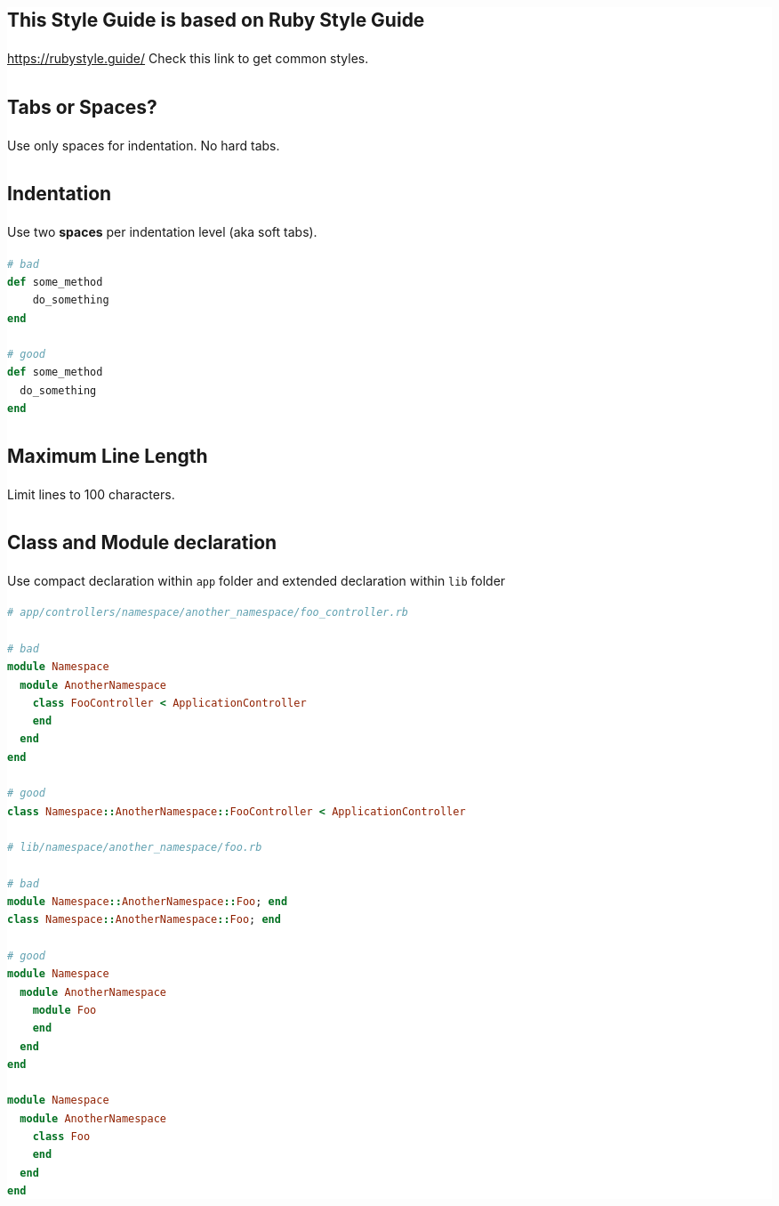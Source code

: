 ## This Style Guide is based on Ruby Style Guide
https://rubystyle.guide/
Check this link to get common styles.

## Tabs or Spaces?
Use only spaces for indentation. No hard tabs.

## Indentation 
Use two __spaces__ per indentation level (aka soft tabs).

```ruby
# bad
def some_method
    do_something
end

# good
def some_method
  do_something
end
```

## Maximum Line Length
Limit lines to 100 characters.

## Class and Module declaration
Use compact declaration within `app` folder and extended declaration within `lib` folder
```ruby 
# app/controllers/namespace/another_namespace/foo_controller.rb

# bad
module Namespace
  module AnotherNamespace
    class FooController < ApplicationController
    end
  end  
end

# good
class Namespace::AnotherNamespace::FooController < ApplicationController

# lib/namespace/another_namespace/foo.rb

# bad
module Namespace::AnotherNamespace::Foo; end
class Namespace::AnotherNamespace::Foo; end

# good
module Namespace
  module AnotherNamespace
    module Foo
    end
  end
end

module Namespace
  module AnotherNamespace
    class Foo
    end
  end
end
```